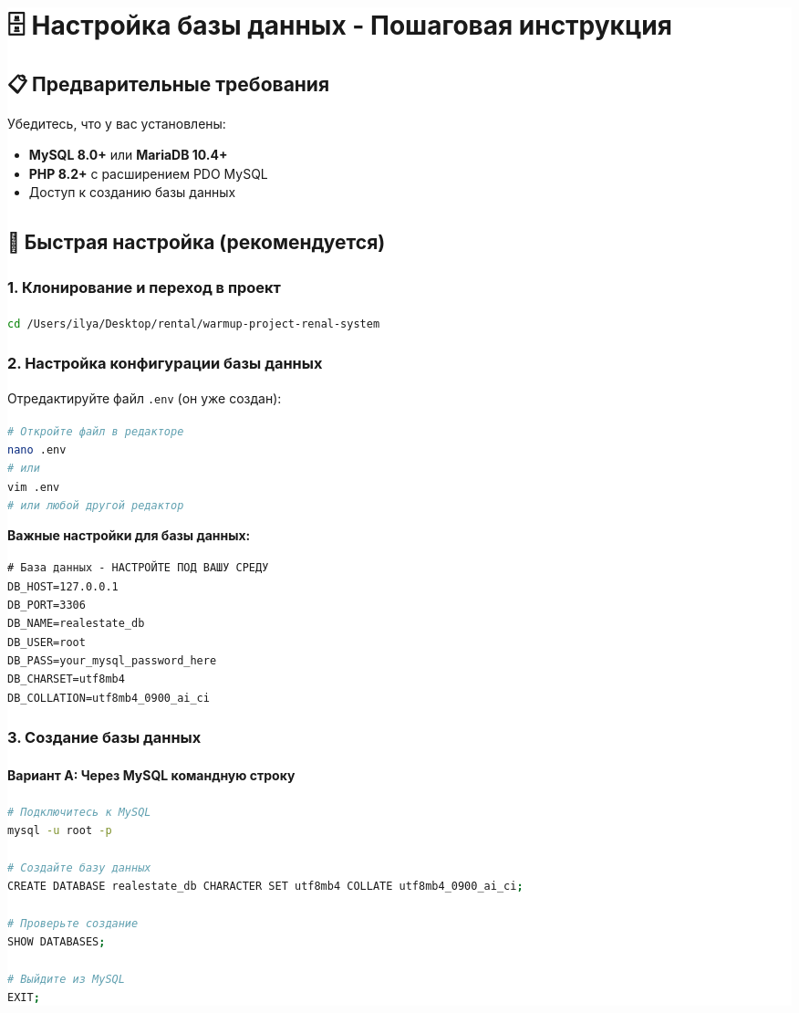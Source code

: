 # 🗄️ Настройка базы данных - Пошаговая инструкция

## 📋 Предварительные требования

Убедитесь, что у вас установлены:
- **MySQL 8.0+** или **MariaDB 10.4+**
- **PHP 8.2+** с расширением PDO MySQL
- Доступ к созданию базы данных

## 🚀 Быстрая настройка (рекомендуется)

### 1. Клонирование и переход в проект
```bash
cd /Users/ilya/Desktop/rental/warmup-project-renal-system
```

### 2. Настройка конфигурации базы данных
Отредактируйте файл `.env` (он уже создан):
```bash
# Откройте файл в редакторе
nano .env
# или
vim .env
# или любой другой редактор
```

**Важные настройки для базы данных:**
```env
# База данных - НАСТРОЙТЕ ПОД ВАШУ СРЕДУ
DB_HOST=127.0.0.1
DB_PORT=3306
DB_NAME=realestate_db
DB_USER=root
DB_PASS=your_mysql_password_here
DB_CHARSET=utf8mb4
DB_COLLATION=utf8mb4_0900_ai_ci
```

### 3. Создание базы данных

#### Вариант А: Через MySQL командную строку
```bash
# Подключитесь к MySQL
mysql -u root -p

# Создайте базу данных
CREATE DATABASE realestate_db CHARACTER SET utf8mb4 COLLATE utf8mb4_0900_ai_ci;

# Проверьте создание
SHOW DATABASES;

# Выйдите из MySQL
EXIT;
```
